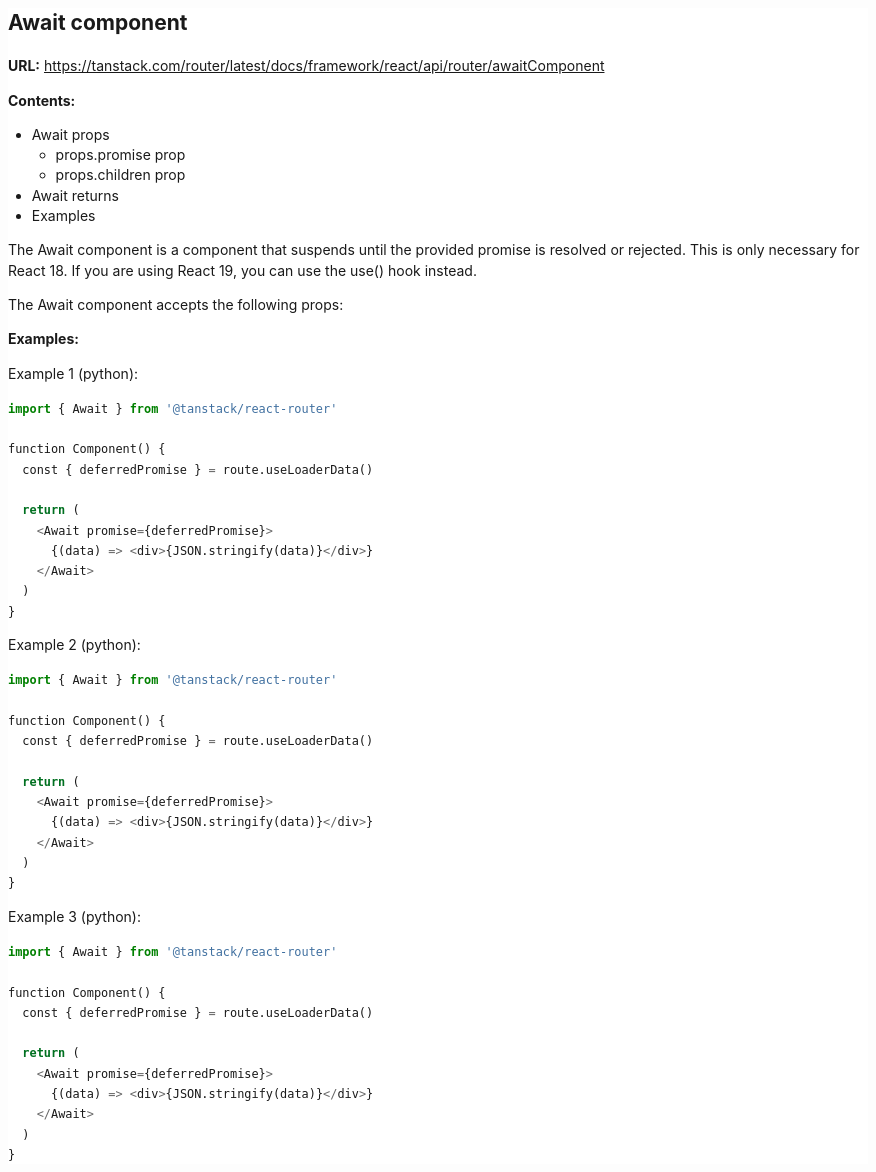 
## Await component

**URL:** https://tanstack.com/router/latest/docs/framework/react/api/router/awaitComponent

**Contents:**
- Await props
  - props.promise prop
  - props.children prop
- Await returns
- Examples

The Await component is a component that suspends until the provided promise is resolved or rejected. This is only necessary for React 18. If you are using React 19, you can use the use() hook instead.

The Await component accepts the following props:

**Examples:**

Example 1 (python):
```python
import { Await } from '@tanstack/react-router'

function Component() {
  const { deferredPromise } = route.useLoaderData()

  return (
    <Await promise={deferredPromise}>
      {(data) => <div>{JSON.stringify(data)}</div>}
    </Await>
  )
}
```

Example 2 (python):
```python
import { Await } from '@tanstack/react-router'

function Component() {
  const { deferredPromise } = route.useLoaderData()

  return (
    <Await promise={deferredPromise}>
      {(data) => <div>{JSON.stringify(data)}</div>}
    </Await>
  )
}
```

Example 3 (python):
```python
import { Await } from '@tanstack/react-router'

function Component() {
  const { deferredPromise } = route.useLoaderData()

  return (
    <Await promise={deferredPromise}>
      {(data) => <div>{JSON.stringify(data)}</div>}
    </Await>
  )
}
```
